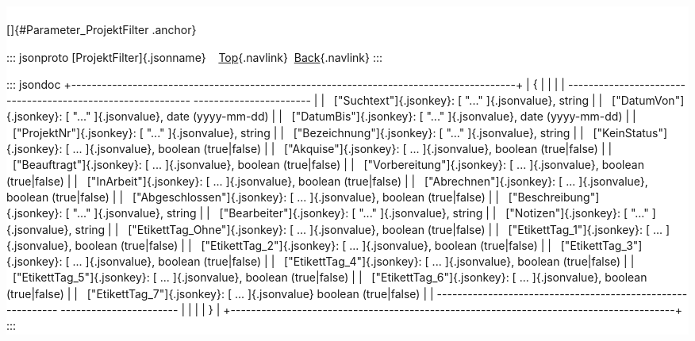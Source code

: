 \
[]{#Parameter_ProjektFilter .anchor}

::: jsonproto
[ProjektFilter]{.jsonname}    [Top](#navigation){.navlink}  [Back](javascript:history.go(-1)){.navlink}
:::

::: jsondoc
+---------------------------------------------------------------------------------------+
| {                                                                                     |
|                                                                                       |
|   ----------------------------------------------------------- ----------------------- |
|     [\"Suchtext\"]{.jsonkey}: [ \"\...\" ]{.jsonvalue},       string                  |
|     [\"DatumVon\"]{.jsonkey}: [ \"\...\" ]{.jsonvalue},       date (yyyy-mm-dd)       |
|     [\"DatumBis\"]{.jsonkey}: [ \"\...\" ]{.jsonvalue},       date (yyyy-mm-dd)       |
|     [\"ProjektNr\"]{.jsonkey}: [ \"\...\" ]{.jsonvalue},      string                  |
|     [\"Bezeichnung\"]{.jsonkey}: [ \"\...\" ]{.jsonvalue},    string                  |
|     [\"KeinStatus\"]{.jsonkey}: [ \... ]{.jsonvalue},         boolean (true\|false)   |
|     [\"Akquise\"]{.jsonkey}: [ \... ]{.jsonvalue},            boolean (true\|false)   |
|     [\"Beauftragt\"]{.jsonkey}: [ \... ]{.jsonvalue},         boolean (true\|false)   |
|     [\"Vorbereitung\"]{.jsonkey}: [ \... ]{.jsonvalue},       boolean (true\|false)   |
|     [\"InArbeit\"]{.jsonkey}: [ \... ]{.jsonvalue},           boolean (true\|false)   |
|     [\"Abrechnen\"]{.jsonkey}: [ \... ]{.jsonvalue},          boolean (true\|false)   |
|     [\"Abgeschlossen\"]{.jsonkey}: [ \... ]{.jsonvalue},      boolean (true\|false)   |
|     [\"Beschreibung\"]{.jsonkey}: [ \"\...\" ]{.jsonvalue},   string                  |
|     [\"Bearbeiter\"]{.jsonkey}: [ \"\...\" ]{.jsonvalue},     string                  |
|     [\"Notizen\"]{.jsonkey}: [ \"\...\" ]{.jsonvalue},        string                  |
|     [\"EtikettTag_Ohne\"]{.jsonkey}: [ \... ]{.jsonvalue},    boolean (true\|false)   |
|     [\"EtikettTag_1\"]{.jsonkey}: [ \... ]{.jsonvalue},       boolean (true\|false)   |
|     [\"EtikettTag_2\"]{.jsonkey}: [ \... ]{.jsonvalue},       boolean (true\|false)   |
|     [\"EtikettTag_3\"]{.jsonkey}: [ \... ]{.jsonvalue},       boolean (true\|false)   |
|     [\"EtikettTag_4\"]{.jsonkey}: [ \... ]{.jsonvalue},       boolean (true\|false)   |
|     [\"EtikettTag_5\"]{.jsonkey}: [ \... ]{.jsonvalue},       boolean (true\|false)   |
|     [\"EtikettTag_6\"]{.jsonkey}: [ \... ]{.jsonvalue},       boolean (true\|false)   |
|     [\"EtikettTag_7\"]{.jsonkey}: [ \... ]{.jsonvalue}        boolean (true\|false)   |
|   ----------------------------------------------------------- ----------------------- |
|                                                                                       |
| }                                                                                     |
+---------------------------------------------------------------------------------------+
:::
